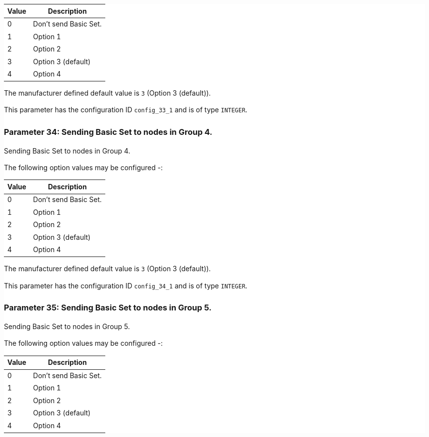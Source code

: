 | Value  | Description |
|--------|-------------|
| 0 | Don’t send Basic Set. |
| 1 | Option 1 |
| 2 | Option 2 |
| 3 | Option 3 (default) |
| 4 | Option 4 |

The manufacturer defined default value is ```3``` (Option 3 (default)).

This parameter has the configuration ID ```config_33_1``` and is of type ```INTEGER```.


### Parameter 34: Sending Basic Set to nodes in Group 4.

Sending Basic Set to nodes in Group 4.

The following option values may be configured -:

| Value  | Description |
|--------|-------------|
| 0 | Don’t send Basic Set. |
| 1 | Option 1 |
| 2 | Option 2 |
| 3 | Option 3 (default) |
| 4 | Option 4 |

The manufacturer defined default value is ```3``` (Option 3 (default)).

This parameter has the configuration ID ```config_34_1``` and is of type ```INTEGER```.


### Parameter 35: Sending Basic Set to nodes in Group 5.

Sending Basic Set to nodes in Group 5.

The following option values may be configured -:

| Value  | Description |
|--------|-------------|
| 0 | Don’t send Basic Set. |
| 1 | Option 1 |
| 2 | Option 2 |
| 3 | Option 3 (default) |
| 4 | Option 4 |
